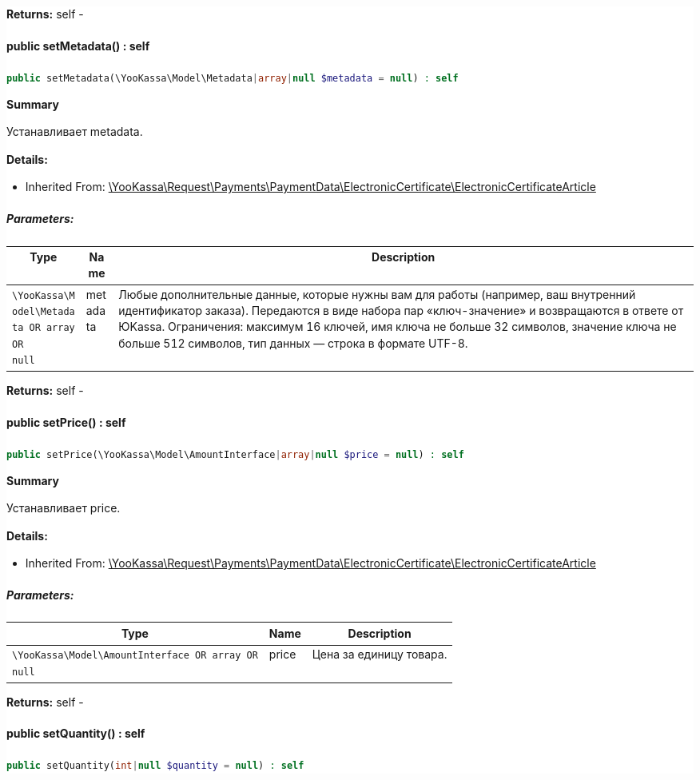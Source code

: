 **Returns:** self - 


<a name="method_setMetadata" class="anchor"></a>
#### public setMetadata() : self

```php
public setMetadata(\YooKassa\Model\Metadata|array|null $metadata = null) : self
```

**Summary**

Устанавливает metadata.

**Details:**
* Inherited From: [\YooKassa\Request\Payments\PaymentData\ElectronicCertificate\ElectronicCertificateArticle](../classes/YooKassa-Request-Payments-PaymentData-ElectronicCertificate-ElectronicCertificateArticle.md)

##### Parameters:
| Type | Name | Description |
| ---- | ---- | ----------- |
| <code lang="php">\YooKassa\Model\Metadata OR array OR null</code> | metadata  | Любые дополнительные данные, которые нужны вам для работы (например, ваш внутренний идентификатор заказа). Передаются в виде набора пар «ключ-значение» и возвращаются в ответе от ЮKassa. Ограничения: максимум 16 ключей, имя ключа не больше 32 символов, значение ключа не больше 512 символов, тип данных — строка в формате UTF-8. |

**Returns:** self - 


<a name="method_setPrice" class="anchor"></a>
#### public setPrice() : self

```php
public setPrice(\YooKassa\Model\AmountInterface|array|null $price = null) : self
```

**Summary**

Устанавливает price.

**Details:**
* Inherited From: [\YooKassa\Request\Payments\PaymentData\ElectronicCertificate\ElectronicCertificateArticle](../classes/YooKassa-Request-Payments-PaymentData-ElectronicCertificate-ElectronicCertificateArticle.md)

##### Parameters:
| Type | Name | Description |
| ---- | ---- | ----------- |
| <code lang="php">\YooKassa\Model\AmountInterface OR array OR null</code> | price  | Цена за единицу товара. |

**Returns:** self - 


<a name="method_setQuantity" class="anchor"></a>
#### public setQuantity() : self

```php
public setQuantity(int|null $quantity = null) : self
```
